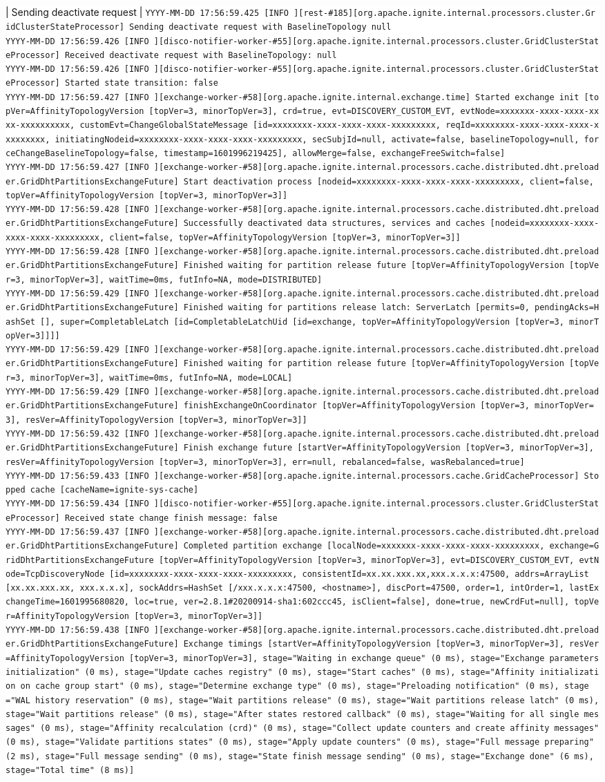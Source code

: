 | Sending deactivate request | `YYYY-MM-DD 17:56:59.425 [INFO ][rest-#185][org.apache.ignite.internal.processors.cluster.GridClusterStateProcessor] Sending deactivate request with BaselineTopology null` <br> `YYYY-MM-DD 17:56:59.426 [INFO ][disco-notifier-worker-#55][org.apache.ignite.internal.processors.cluster.GridClusterStateProcessor] Received deactivate request with BaselineTopology: null` <br> `YYYY-MM-DD 17:56:59.426 [INFO ][disco-notifier-worker-#55][org.apache.ignite.internal.processors.cluster.GridClusterStateProcessor] Started state transition: false` <br> `YYYY-MM-DD 17:56:59.427 [INFO ][exchange-worker-#58][org.apache.ignite.internal.exchange.time] Started exchange init [topVer=AffinityTopologyVersion [topVer=3, minorTopVer=3], crd=true, evt=DISCOVERY_CUSTOM_EVT, evtNode=xxxxxxx-xxxx-xxxx-xxxx-xxxxxxxxxx, customEvt=ChangeGlobalStateMessage [id=xxxxxxxx-xxxx-xxxx-xxxx-xxxxxxxxx, reqId=xxxxxxxx-xxxx-xxxx-xxxx-xxxxxxxxx, initiatingNodeid=xxxxxxxx-xxxx-xxxx-xxxx-xxxxxxxxx, secSubjId=null, activate=false, baselineTopology=null, forceChangeBaselineTopology=false, timestamp=1601996219425], allowMerge=false, exchangeFreeSwitch=false]` <br> `YYYY-MM-DD 17:56:59.427 [INFO ][exchange-worker-#58][org.apache.ignite.internal.processors.cache.distributed.dht.preloader.GridDhtPartitionsExchangeFuture] Start deactivation process [nodeid=xxxxxxxx-xxxx-xxxx-xxxx-xxxxxxxxx, client=false, topVer=AffinityTopologyVersion [topVer=3, minorTopVer=3]]` <br> `YYYY-MM-DD 17:56:59.428 [INFO ][exchange-worker-#58][org.apache.ignite.internal.processors.cache.distributed.dht.preloader.GridDhtPartitionsExchangeFuture] Successfully deactivated data structures, services and caches [nodeid=xxxxxxxx-xxxx-xxxx-xxxx-xxxxxxxxx, client=false, topVer=AffinityTopologyVersion [topVer=3, minorTopVer=3]]` <br> `YYYY-MM-DD 17:56:59.428 [INFO ][exchange-worker-#58][org.apache.ignite.internal.processors.cache.distributed.dht.preloader.GridDhtPartitionsExchangeFuture] Finished waiting for partition release future [topVer=AffinityTopologyVersion [topVer=3, minorTopVer=3], waitTime=0ms, futInfo=NA, mode=DISTRIBUTED]` <br> `YYYY-MM-DD 17:56:59.429 [INFO ][exchange-worker-#58][org.apache.ignite.internal.processors.cache.distributed.dht.preloader.GridDhtPartitionsExchangeFuture] Finished waiting for partitions release latch: ServerLatch [permits=0, pendingAcks=HashSet [], super=CompletableLatch [id=CompletableLatchUid [id=exchange, topVer=AffinityTopologyVersion [topVer=3, minorTopVer=3]]]]` <br> `YYYY-MM-DD 17:56:59.429 [INFO ][exchange-worker-#58][org.apache.ignite.internal.processors.cache.distributed.dht.preloader.GridDhtPartitionsExchangeFuture] Finished waiting for partition release future [topVer=AffinityTopologyVersion [topVer=3, minorTopVer=3], waitTime=0ms, futInfo=NA, mode=LOCAL]` <br> `YYYY-MM-DD 17:56:59.429 [INFO ][exchange-worker-#58][org.apache.ignite.internal.processors.cache.distributed.dht.preloader.GridDhtPartitionsExchangeFuture] finishExchangeOnCoordinator [topVer=AffinityTopologyVersion [topVer=3, minorTopVer=3], resVer=AffinityTopologyVersion [topVer=3, minorTopVer=3]]` <br> `YYYY-MM-DD 17:56:59.432 [INFO ][exchange-worker-#58][org.apache.ignite.internal.processors.cache.distributed.dht.preloader.GridDhtPartitionsExchangeFuture] Finish exchange future [startVer=AffinityTopologyVersion [topVer=3, minorTopVer=3], resVer=AffinityTopologyVersion [topVer=3, minorTopVer=3], err=null, rebalanced=false, wasRebalanced=true]` <br> `YYYY-MM-DD 17:56:59.433 [INFO ][exchange-worker-#58][org.apache.ignite.internal.processors.cache.GridCacheProcessor] Stopped cache [cacheName=ignite-sys-cache]` <br> `YYYY-MM-DD 17:56:59.434 [INFO ][disco-notifier-worker-#55][org.apache.ignite.internal.processors.cluster.GridClusterStateProcessor] Received state change finish message: false` <br> `YYYY-MM-DD 17:56:59.437 [INFO ][exchange-worker-#58][org.apache.ignite.internal.processors.cache.distributed.dht.preloader.GridDhtPartitionsExchangeFuture] Completed partition exchange [localNode=xxxxxxx-xxxx-xxxx-xxxx-xxxxxxxxx, exchange=GridDhtPartitionsExchangeFuture [topVer=AffinityTopologyVersion [topVer=3, minorTopVer=3], evt=DISCOVERY_CUSTOM_EVT, evtNode=TcpDiscoveryNode [id=xxxxxxxx-xxxx-xxxx-xxxx-xxxxxxxxx, consistentId=xx.xx.xxx.xx,xxx.x.x.x:47500, addrs=ArrayList [xx.xx.xxx.xx, xxx.x.x.x], sockAddrs=HashSet [/xxx.x.x.x:47500, <hostname>], discPort=47500, order=1, intOrder=1, lastExchangeTime=1601995680820, loc=true, ver=2.8.1#20200914-sha1:602ccc45, isClient=false], done=true, newCrdFut=null], topVer=AffinityTopologyVersion [topVer=3, minorTopVer=3]]` <br> `YYYY-MM-DD 17:56:59.438 [INFO ][exchange-worker-#58][org.apache.ignite.internal.processors.cache.distributed.dht.preloader.GridDhtPartitionsExchangeFuture] Exchange timings [startVer=AffinityTopologyVersion [topVer=3, minorTopVer=3], resVer=AffinityTopologyVersion [topVer=3, minorTopVer=3], stage="Waiting in exchange queue" (0 ms), stage="Exchange parameters initialization" (0 ms), stage="Update caches registry" (0 ms), stage="Start caches" (0 ms), stage="Affinity initialization on cache group start" (0 ms), stage="Determine exchange type" (0 ms), stage="Preloading notification" (0 ms), stage="WAL history reservation" (0 ms), stage="Wait partitions release" (0 ms), stage="Wait partitions release latch" (0 ms), stage="Wait partitions release" (0 ms), stage="After states restored callback" (0 ms), stage="Waiting for all single messages" (0 ms), stage="Affinity recalculation (crd)" (0 ms), stage="Collect update counters and create affinity messages" (0 ms), stage="Validate partitions states" (0 ms), stage="Apply update counters" (0 ms), stage="Full message preparing" (2 ms), stage="Full message sending" (0 ms), stage="State finish message sending" (0 ms), stage="Exchange done" (6 ms), stage="Total time" (8 ms)]` <br>